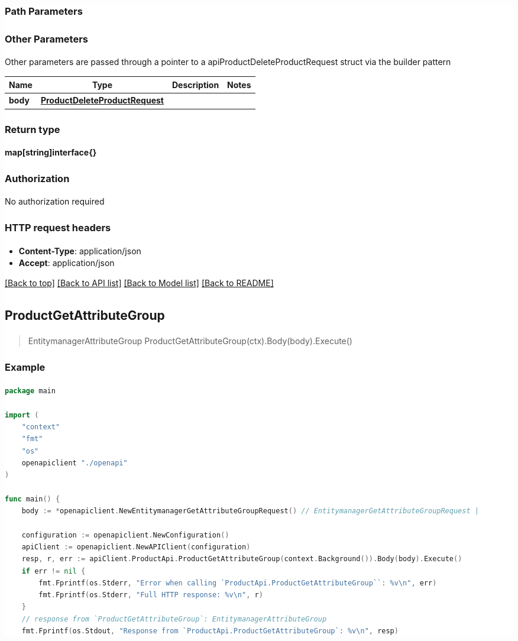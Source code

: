 ```go
```

### Path Parameters



### Other Parameters

Other parameters are passed through a pointer to a apiProductDeleteProductRequest struct via the builder pattern


Name | Type | Description  | Notes
------------- | ------------- | ------------- | -------------
 **body** | [**ProductDeleteProductRequest**](ProductDeleteProductRequest.md) |  | 

### Return type

**map[string]interface{}**

### Authorization

No authorization required

### HTTP request headers

- **Content-Type**: application/json
- **Accept**: application/json

[[Back to top]](#) [[Back to API list]](../README.md#documentation-for-api-endpoints)
[[Back to Model list]](../README.md#documentation-for-models)
[[Back to README]](../README.md)


## ProductGetAttributeGroup

> EntitymanagerAttributeGroup ProductGetAttributeGroup(ctx).Body(body).Execute()



### Example

```go
package main

import (
    "context"
    "fmt"
    "os"
    openapiclient "./openapi"
)

func main() {
    body := *openapiclient.NewEntitymanagerGetAttributeGroupRequest() // EntitymanagerGetAttributeGroupRequest | 

    configuration := openapiclient.NewConfiguration()
    apiClient := openapiclient.NewAPIClient(configuration)
    resp, r, err := apiClient.ProductApi.ProductGetAttributeGroup(context.Background()).Body(body).Execute()
    if err != nil {
        fmt.Fprintf(os.Stderr, "Error when calling `ProductApi.ProductGetAttributeGroup``: %v\n", err)
        fmt.Fprintf(os.Stderr, "Full HTTP response: %v\n", r)
    }
    // response from `ProductGetAttributeGroup`: EntitymanagerAttributeGroup
    fmt.Fprintf(os.Stdout, "Response from `ProductApi.ProductGetAttributeGroup`: %v\n", resp)
```